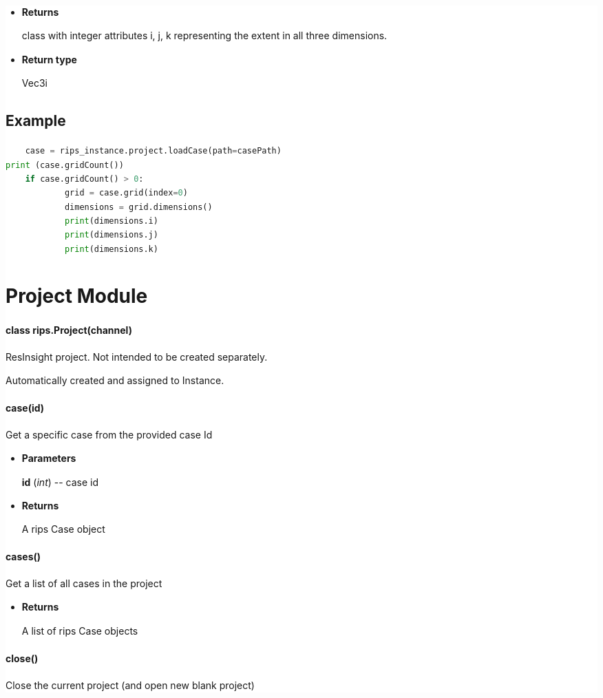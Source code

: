 
* **Returns**

    class with integer attributes i, j, k representing the extent in all three dimensions.



* **Return type**

    Vec3i


## Example

```python
    case = rips_instance.project.loadCase(path=casePath)
print (case.gridCount())
    if case.gridCount() > 0:
            grid = case.grid(index=0)
            dimensions = grid.dimensions()
            print(dimensions.i)
            print(dimensions.j)
            print(dimensions.k)
```

# Project Module


#### class rips.Project(channel)
ResInsight project. Not intended to be created separately.

Automatically created and assigned to Instance.


#### case(id)
Get a specific case from the provided case Id


* **Parameters**

    **id** (*int*) -- case id



* **Returns**

    A rips Case object



#### cases()
Get a list of all cases in the project


* **Returns**

    A list of rips Case objects



#### close()
Close the current project (and open new blank project)
